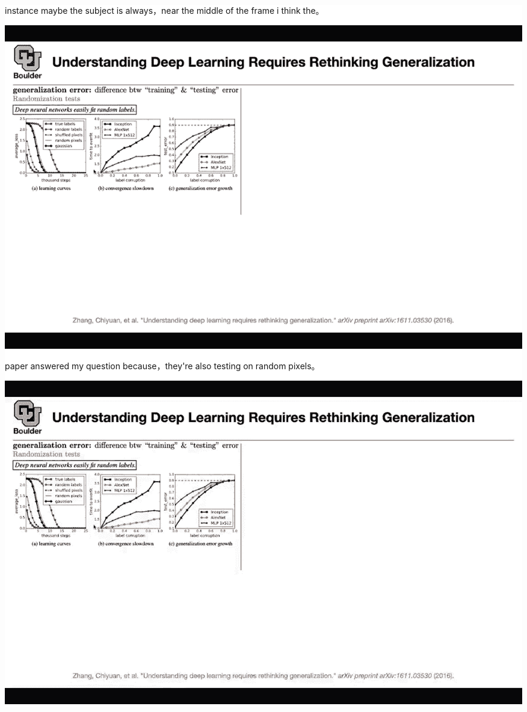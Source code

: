 instance maybe the subject is always，near the middle of the frame i think the。



![](img/fea6d362cc658db97c8027ebbe363c85_68.png)

paper answered my question because，they're also testing on random pixels。



![](img/fea6d362cc658db97c8027ebbe363c85_70.png)
